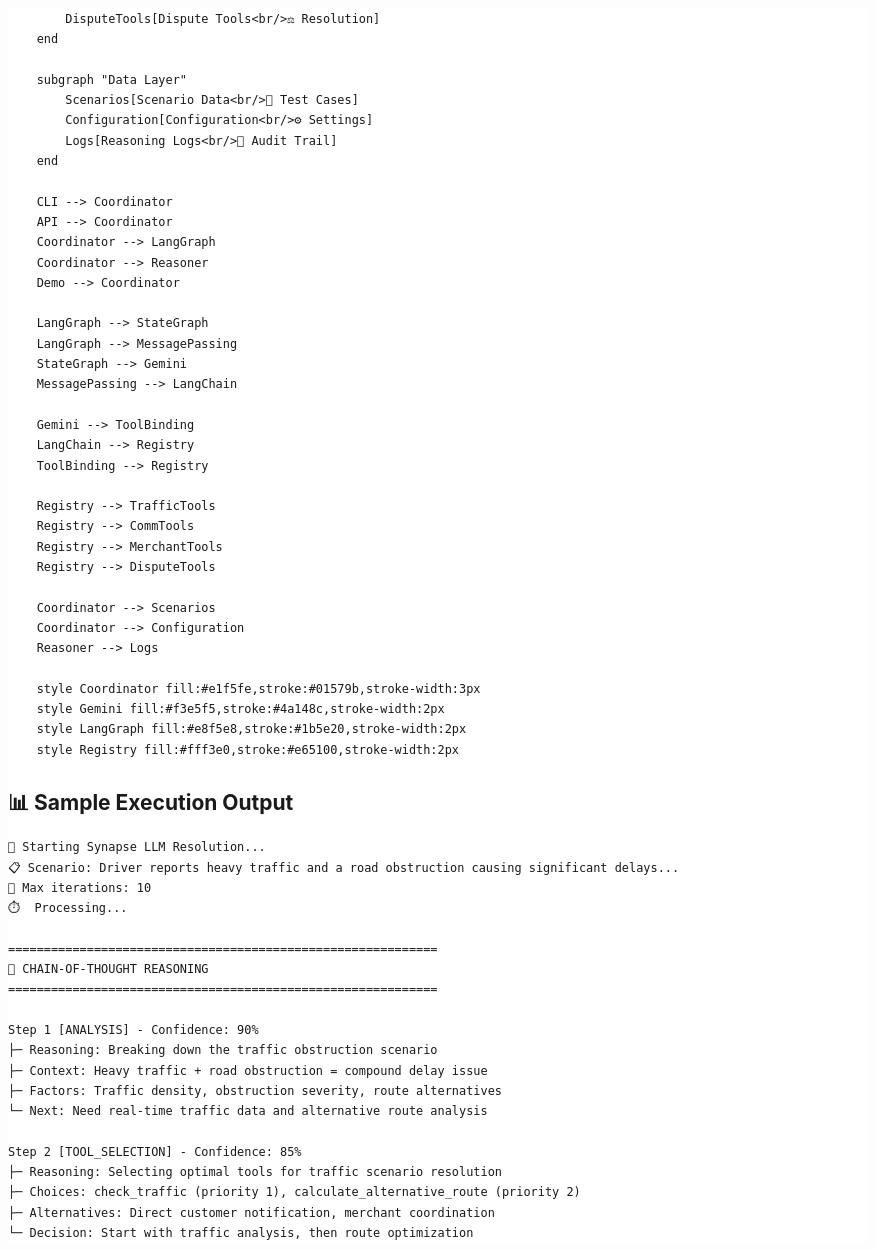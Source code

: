 ```mermaid
        DisputeTools[Dispute Tools<br/>⚖️ Resolution]
    end
    
    subgraph "Data Layer"
        Scenarios[Scenario Data<br/>📂 Test Cases]
        Configuration[Configuration<br/>⚙️ Settings]
        Logs[Reasoning Logs<br/>📝 Audit Trail]
    end
    
    CLI --> Coordinator
    API --> Coordinator
    Coordinator --> LangGraph
    Coordinator --> Reasoner
    Demo --> Coordinator
    
    LangGraph --> StateGraph
    LangGraph --> MessagePassing
    StateGraph --> Gemini
    MessagePassing --> LangChain
    
    Gemini --> ToolBinding
    LangChain --> Registry
    ToolBinding --> Registry
    
    Registry --> TrafficTools
    Registry --> CommTools
    Registry --> MerchantTools
    Registry --> DisputeTools
    
    Coordinator --> Scenarios
    Coordinator --> Configuration
    Reasoner --> Logs
    
    style Coordinator fill:#e1f5fe,stroke:#01579b,stroke-width:3px
    style Gemini fill:#f3e5f5,stroke:#4a148c,stroke-width:2px
    style LangGraph fill:#e8f5e8,stroke:#1b5e20,stroke-width:2px
    style Registry fill:#fff3e0,stroke:#e65100,stroke-width:2px
```

## 📊 Sample Execution Output

```
🚀 Starting Synapse LLM Resolution...
📋 Scenario: Driver reports heavy traffic and a road obstruction causing significant delays...
🔧 Max iterations: 10
⏱️  Processing...

============================================================
🧠 CHAIN-OF-THOUGHT REASONING
============================================================

Step 1 [ANALYSIS] - Confidence: 90%
├─ Reasoning: Breaking down the traffic obstruction scenario
├─ Context: Heavy traffic + road obstruction = compound delay issue
├─ Factors: Traffic density, obstruction severity, route alternatives
└─ Next: Need real-time traffic data and alternative route analysis

Step 2 [TOOL_SELECTION] - Confidence: 85%
├─ Reasoning: Selecting optimal tools for traffic scenario resolution
├─ Choices: check_traffic (priority 1), calculate_alternative_route (priority 2)
├─ Alternatives: Direct customer notification, merchant coordination
└─ Decision: Start with traffic analysis, then route optimization

```